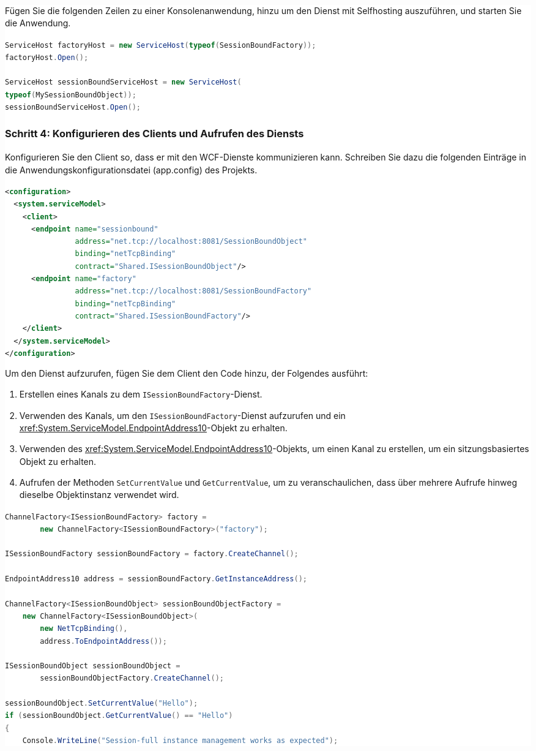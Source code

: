  Fügen Sie die folgenden Zeilen zu einer Konsolenanwendung, hinzu um den Dienst mit Selfhosting auszuführen, und starten Sie die Anwendung.  
  
```csharp  
ServiceHost factoryHost = new ServiceHost(typeof(SessionBoundFactory));  
factoryHost.Open();  
  
ServiceHost sessionBoundServiceHost = new ServiceHost(  
typeof(MySessionBoundObject));  
sessionBoundServiceHost.Open();  
```  
  
### <a name="step-4-configure-the-client-and-call-the-service"></a>Schritt 4: Konfigurieren des Clients und Aufrufen des Diensts  
 Konfigurieren Sie den Client so, dass er mit den WCF-Dienste kommunizieren kann. Schreiben Sie dazu die folgenden Einträge in die Anwendungskonfigurationsdatei (app.config) des Projekts.  
  
```xml  
<configuration>  
  <system.serviceModel>  
    <client>  
      <endpoint name="sessionbound"
                address="net.tcp://localhost:8081/SessionBoundObject"
                binding="netTcpBinding"
                contract="Shared.ISessionBoundObject"/>  
      <endpoint name="factory"
                address="net.tcp://localhost:8081/SessionBoundFactory"
                binding="netTcpBinding"
                contract="Shared.ISessionBoundFactory"/>  
    </client>
  </system.serviceModel>  
</configuration>  
```  
  
 Um den Dienst aufzurufen, fügen Sie dem Client den Code hinzu, der Folgendes ausführt:  
  
1. Erstellen eines Kanals zu dem `ISessionBoundFactory`-Dienst.  
  
2. Verwenden des Kanals, um den `ISessionBoundFactory`-Dienst aufzurufen und ein <xref:System.ServiceModel.EndpointAddress10>-Objekt zu erhalten.  
  
3. Verwenden des <xref:System.ServiceModel.EndpointAddress10>-Objekts, um einen Kanal zu erstellen, um ein sitzungsbasiertes Objekt zu erhalten.  
  
4. Aufrufen der Methoden `SetCurrentValue` und `GetCurrentValue`, um zu veranschaulichen, dass über mehrere Aufrufe hinweg dieselbe Objektinstanz verwendet wird.  
  
```csharp  
ChannelFactory<ISessionBoundFactory> factory =  
        new ChannelFactory<ISessionBoundFactory>("factory");  
  
ISessionBoundFactory sessionBoundFactory = factory.CreateChannel();  
  
EndpointAddress10 address = sessionBoundFactory.GetInstanceAddress();  
  
ChannelFactory<ISessionBoundObject> sessionBoundObjectFactory =  
    new ChannelFactory<ISessionBoundObject>(  
        new NetTcpBinding(),  
        address.ToEndpointAddress());  
  
ISessionBoundObject sessionBoundObject =  
        sessionBoundObjectFactory.CreateChannel();  
  
sessionBoundObject.SetCurrentValue("Hello");  
if (sessionBoundObject.GetCurrentValue() == "Hello")  
{  
    Console.WriteLine("Session-full instance management works as expected");  
```